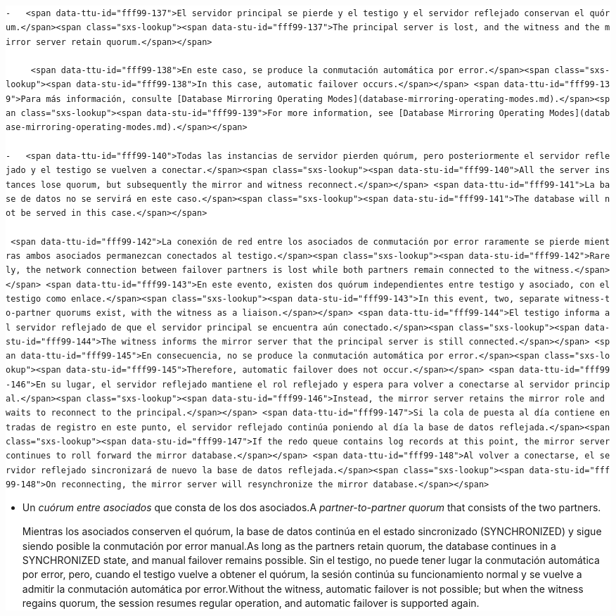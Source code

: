     -   <span data-ttu-id="fff99-137">El servidor principal se pierde y el testigo y el servidor reflejado conservan el quórum.</span><span class="sxs-lookup"><span data-stu-id="fff99-137">The principal server is lost, and the witness and the mirror server retain quorum.</span></span>  
  
         <span data-ttu-id="fff99-138">En este caso, se produce la conmutación automática por error.</span><span class="sxs-lookup"><span data-stu-id="fff99-138">In this case, automatic failover occurs.</span></span> <span data-ttu-id="fff99-139">Para más información, consulte [Database Mirroring Operating Modes](database-mirroring-operating-modes.md).</span><span class="sxs-lookup"><span data-stu-id="fff99-139">For more information, see [Database Mirroring Operating Modes](database-mirroring-operating-modes.md).</span></span>  
  
    -   <span data-ttu-id="fff99-140">Todas las instancias de servidor pierden quórum, pero posteriormente el servidor reflejado y el testigo se vuelven a conectar.</span><span class="sxs-lookup"><span data-stu-id="fff99-140">All the server instances lose quorum, but subsequently the mirror and witness reconnect.</span></span> <span data-ttu-id="fff99-141">La base de datos no se servirá en este caso.</span><span class="sxs-lookup"><span data-stu-id="fff99-141">The database will not be served in this case.</span></span>  
  
     <span data-ttu-id="fff99-142">La conexión de red entre los asociados de conmutación por error raramente se pierde mientras ambos asociados permanezcan conectados al testigo.</span><span class="sxs-lookup"><span data-stu-id="fff99-142">Rarely, the network connection between failover partners is lost while both partners remain connected to the witness.</span></span> <span data-ttu-id="fff99-143">En este evento, existen dos quórum independientes entre testigo y asociado, con el testigo como enlace.</span><span class="sxs-lookup"><span data-stu-id="fff99-143">In this event, two, separate witness-to-partner quorums exist, with the witness as a liaison.</span></span> <span data-ttu-id="fff99-144">El testigo informa al servidor reflejado de que el servidor principal se encuentra aún conectado.</span><span class="sxs-lookup"><span data-stu-id="fff99-144">The witness informs the mirror server that the principal server is still connected.</span></span> <span data-ttu-id="fff99-145">En consecuencia, no se produce la conmutación automática por error.</span><span class="sxs-lookup"><span data-stu-id="fff99-145">Therefore, automatic failover does not occur.</span></span> <span data-ttu-id="fff99-146">En su lugar, el servidor reflejado mantiene el rol reflejado y espera para volver a conectarse al servidor principal.</span><span class="sxs-lookup"><span data-stu-id="fff99-146">Instead, the mirror server retains the mirror role and waits to reconnect to the principal.</span></span> <span data-ttu-id="fff99-147">Si la cola de puesta al día contiene entradas de registro en este punto, el servidor reflejado continúa poniendo al día la base de datos reflejada.</span><span class="sxs-lookup"><span data-stu-id="fff99-147">If the redo queue contains log records at this point, the mirror server continues to roll forward the mirror database.</span></span> <span data-ttu-id="fff99-148">Al volver a conectarse, el servidor reflejado sincronizará de nuevo la base de datos reflejada.</span><span class="sxs-lookup"><span data-stu-id="fff99-148">On reconnecting, the mirror server will resynchronize the mirror database.</span></span>  
  
-   <span data-ttu-id="fff99-149">Un *cuórum entre asociados* que consta de los dos asociados.</span><span class="sxs-lookup"><span data-stu-id="fff99-149">A *partner-to-partner quorum* that consists of the two partners.</span></span>  
  
     <span data-ttu-id="fff99-150">Mientras los asociados conserven el quórum, la base de datos continúa en el estado sincronizado (SYNCHRONIZED) y sigue siendo posible la conmutación por error manual.</span><span class="sxs-lookup"><span data-stu-id="fff99-150">As long as the partners retain quorum, the database continues in a SYNCHRONIZED state, and manual failover remains possible.</span></span> <span data-ttu-id="fff99-151">Sin el testigo, no puede tener lugar la conmutación automática por error, pero, cuando el testigo vuelve a obtener el quórum, la sesión continúa su funcionamiento normal y se vuelve a admitir la conmutación automática por error.</span><span class="sxs-lookup"><span data-stu-id="fff99-151">Without the witness, automatic failover is not possible; but when the witness regains quorum, the session resumes regular operation, and automatic failover is supported again.</span></span>  
  